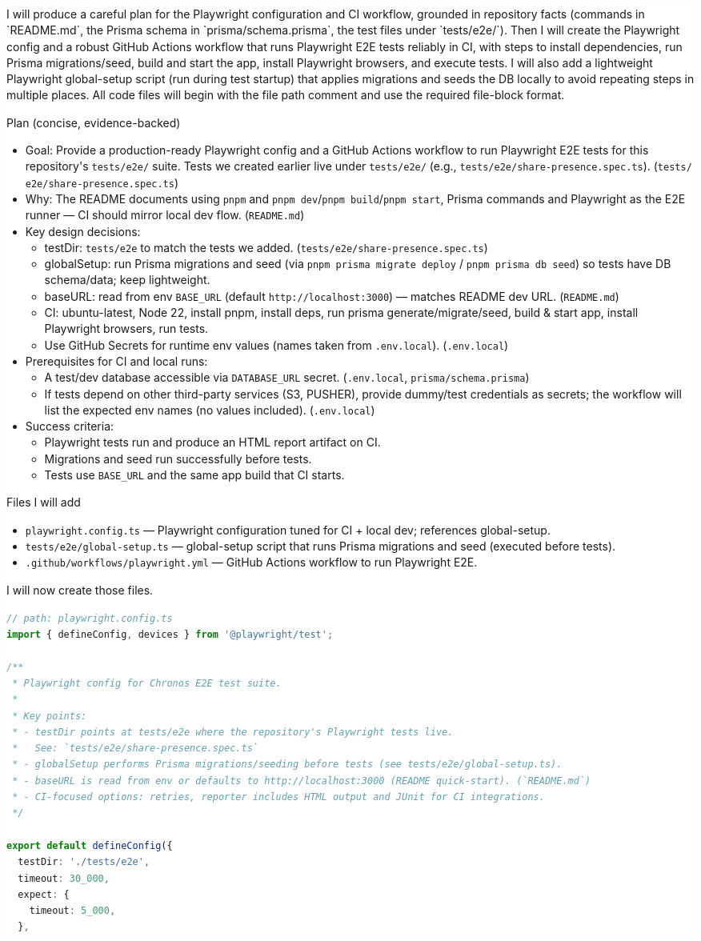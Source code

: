 <think>
I will produce a careful plan for the Playwright configuration and CI workflow, grounded in repository facts (commands in `README.md`, the Prisma schema in `prisma/schema.prisma`, the test files under `tests/e2e/`). Then I will create the Playwright config and a robust GitHub Actions workflow that runs Playwright E2E tests reliably in CI, with steps to install dependencies, run Prisma migrations/seed, build and start the app, install Playwright browsers, and execute tests. I will also add a lightweight Playwright global-setup script (run during test startup) that applies migrations and seeds the DB locally to avoid repeating steps in multiple places. All code files will begin with the file path comment and use the required file-block format.
</think>

Plan (concise, evidence-backed)
- Goal: Provide a production-ready Playwright config and a GitHub Actions workflow to run Playwright E2E tests for this repository's `tests/e2e/` suite. Tests we created earlier live under `tests/e2e/` (e.g., `tests/e2e/share-presence.spec.ts`). (`tests/e2e/share-presence.spec.ts`)
- Why: The README documents using `pnpm` and `pnpm dev`/`pnpm build`/`pnpm start`, Prisma commands and Playwright as the E2E runner — CI should mirror local dev flow. (`README.md`)
- Key design decisions:
  - testDir: `tests/e2e` to match the tests we added. (`tests/e2e/share-presence.spec.ts`)
  - globalSetup: run Prisma migrations and seed (via `pnpm prisma migrate deploy` / `pnpm prisma db seed`) so tests have DB schema/data; keep lightweight.
  - baseURL: read from env `BASE_URL` (default `http://localhost:3000`) — matches README dev URL. (`README.md`)
  - CI: ubuntu-latest, Node 22, install pnpm, install deps, run prisma generate/migrate/seed, build & start app, install Playwright browsers, run tests.
  - Use GitHub Secrets for runtime env values (names taken from `.env.local`). (`.env.local`)
- Prerequisites for CI and local runs:
  - A test/dev database accessible via `DATABASE_URL` secret. (`.env.local`, `prisma/schema.prisma`)
  - If tests depend on other third-party services (S3, PUSHER), provide dummy/test credentials as secrets; the workflow will list the expected env names (no values included). (`.env.local`)
- Success criteria:
  - Playwright tests run and produce an HTML report artifact on CI.
  - Migrations and seed run successfully before tests.
  - Tests use `BASE_URL` and the same app build that CI starts.

Files I will add
- `playwright.config.ts` — Playwright configuration tuned for CI + local dev; references global-setup.
- `tests/e2e/global-setup.ts` — global-setup script that runs Prisma migrations and seed (executed before tests).
- `.github/workflows/playwright.yml` — GitHub Actions workflow to run Playwright E2E.

I will now create those files.

```typescript name=playwright.config.ts
// path: playwright.config.ts
import { defineConfig, devices } from '@playwright/test';

/**
 * Playwright config for Chronos E2E test suite.
 *
 * Key points:
 * - testDir points at tests/e2e where the repository's Playwright tests live.
 *   See: `tests/e2e/share-presence.spec.ts`
 * - globalSetup performs Prisma migrations/seeding before tests (see tests/e2e/global-setup.ts).
 * - baseURL is read from env or defaults to http://localhost:3000 (README quick-start). (`README.md`)
 * - CI-focused options: retries, reporter includes HTML output and JUnit for CI integrations.
 */

export default defineConfig({
  testDir: './tests/e2e',
  timeout: 30_000,
  expect: {
    timeout: 5_000,
  },
```